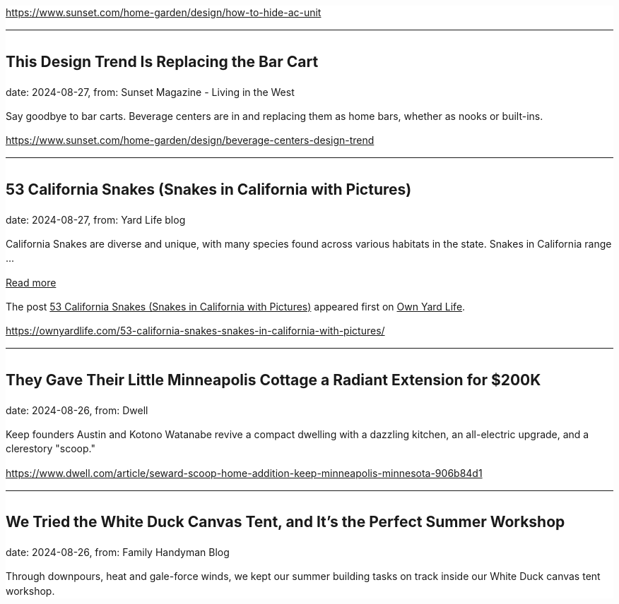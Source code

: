<https://www.sunset.com/home-garden/design/how-to-hide-ac-unit>

---

## This Design Trend Is Replacing the Bar Cart

date: 2024-08-27, from: Sunset Magazine - Living in the West

Say goodbye to bar carts. Beverage centers are in and replacing them as home bars, whether as nooks or built-ins. 

<https://www.sunset.com/home-garden/design/beverage-centers-design-trend>

---

## 53 California Snakes (Snakes in California with Pictures)

date: 2024-08-27, from: Yard Life blog

<p>California Snakes are diverse and unique, with many species found across various habitats in the state. Snakes in California range ... </p>
<p class="read-more-container"><a title="53 California Snakes (Snakes in California with Pictures)" class="read-more button" href="https://ownyardlife.com/53-california-snakes-snakes-in-california-with-pictures/#more-18750" aria-label="Read more about 53 California Snakes (Snakes in California with Pictures)">Read more</a></p>
<p>The post <a href="https://ownyardlife.com/53-california-snakes-snakes-in-california-with-pictures/">53 California Snakes (Snakes in California with Pictures)</a> appeared first on <a href="https://ownyardlife.com">Own Yard Life</a>.</p>
 

<https://ownyardlife.com/53-california-snakes-snakes-in-california-with-pictures/>

---

## They Gave Their Little Minneapolis Cottage a Radiant Extension for $200K

date: 2024-08-26, from: Dwell

Keep founders Austin and Kotono Watanabe revive a compact dwelling with a dazzling kitchen, an all-electric upgrade, and a clerestory "scoop." 

<https://www.dwell.com/article/seward-scoop-home-addition-keep-minneapolis-minnesota-906b84d1>

---

## We Tried the White Duck Canvas Tent, and It’s the Perfect Summer Workshop

date: 2024-08-26, from: Family Handyman Blog

Through downpours, heat and gale-force winds, we kept our summer building tasks on track inside our White Duck canvas tent workshop. 
